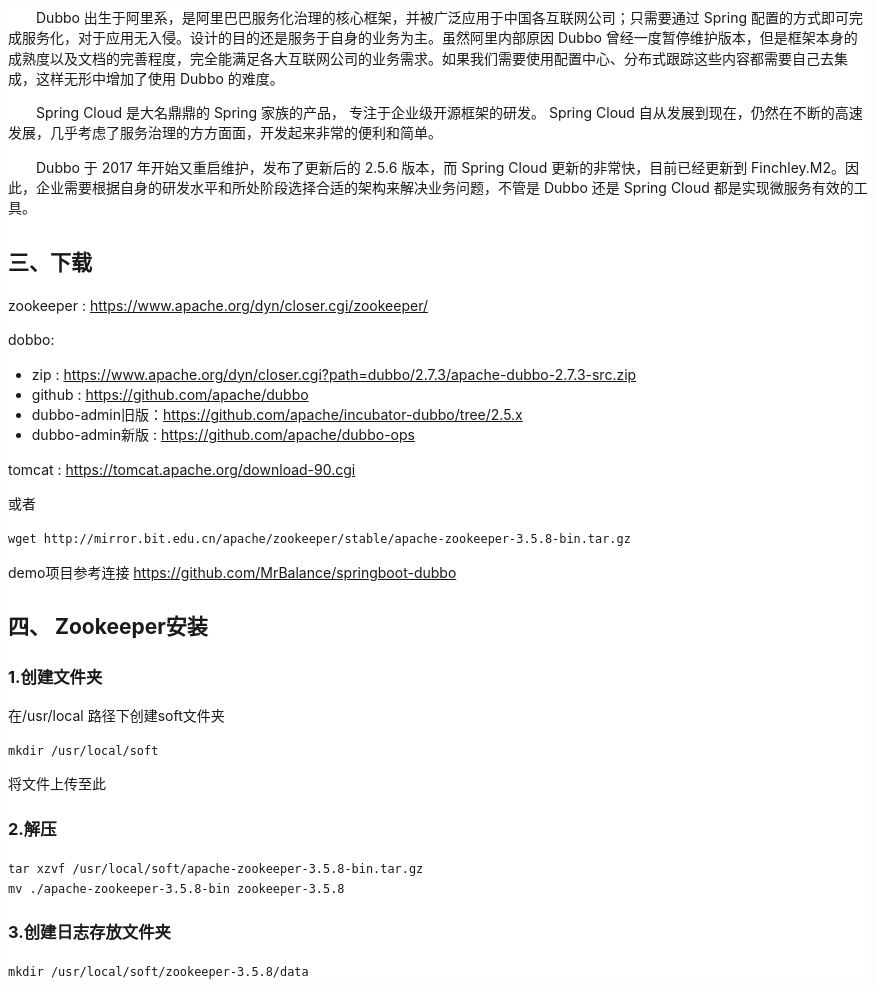 　　Dubbo 出生于阿里系，是阿里巴巴服务化治理的核心框架，并被广泛应用于中国各互联网公司；只需要通过 Spring 配置的方式即可完成服务化，对于应用无入侵。设计的目的还是服务于自身的业务为主。虽然阿里内部原因 Dubbo 曾经一度暂停维护版本，但是框架本身的成熟度以及文档的完善程度，完全能满足各大互联网公司的业务需求。如果我们需要使用配置中心、分布式跟踪这些内容都需要自己去集成，这样无形中增加了使用 Dubbo 的难度。

　　Spring Cloud 是大名鼎鼎的 Spring 家族的产品， 专注于企业级开源框架的研发。 Spring Cloud 自从发展到现在，仍然在不断的高速发展，几乎考虑了服务治理的方方面面，开发起来非常的便利和简单。

　　Dubbo 于 2017 年开始又重启维护，发布了更新后的 2.5.6 版本，而 Spring Cloud 更新的非常快，目前已经更新到 Finchley.M2。因此，企业需要根据自身的研发水平和所处阶段选择合适的架构来解决业务问题，不管是 Dubbo 还是 Spring Cloud 都是实现微服务有效的工具。



## 三、下载

zookeeper : https://www.apache.org/dyn/closer.cgi/zookeeper/

dobbo:

- zip : https://www.apache.org/dyn/closer.cgi?path=dubbo/2.7.3/apache-dubbo-2.7.3-src.zip
- github : https://github.com/apache/dubbo
- dubbo-admin旧版：https://github.com/apache/incubator-dubbo/tree/2.5.x
- dubbo-admin新版 : https://github.com/apache/dubbo-ops

tomcat : https://tomcat.apache.org/download-90.cgi

或者

```shell
wget http://mirror.bit.edu.cn/apache/zookeeper/stable/apache-zookeeper-3.5.8-bin.tar.gz
```

demo项目参考连接 https://github.com/MrBalance/springboot-dubbo

## 四、 Zookeeper安装

### 1.创建文件夹

在/usr/local 路径下创建soft文件夹

```shell
mkdir /usr/local/soft
```

将文件上传至此

### 2.解压

```shell
tar xzvf /usr/local/soft/apache-zookeeper-3.5.8-bin.tar.gz
mv ./apache-zookeeper-3.5.8-bin zookeeper-3.5.8
```

### 3.创建日志存放文件夹

```shell
mkdir /usr/local/soft/zookeeper-3.5.8/data
```
